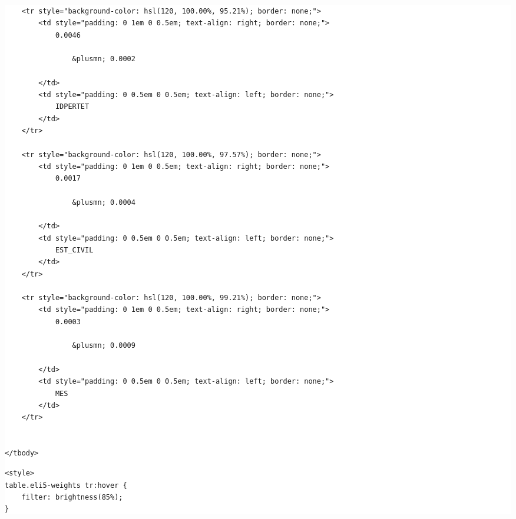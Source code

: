         <tr style="background-color: hsl(120, 100.00%, 95.21%); border: none;">
            <td style="padding: 0 1em 0 0.5em; text-align: right; border: none;">
                0.0046

                    &plusmn; 0.0002

            </td>
            <td style="padding: 0 0.5em 0 0.5em; text-align: left; border: none;">
                IDPERTET
            </td>
        </tr>

        <tr style="background-color: hsl(120, 100.00%, 97.57%); border: none;">
            <td style="padding: 0 1em 0 0.5em; text-align: right; border: none;">
                0.0017

                    &plusmn; 0.0004

            </td>
            <td style="padding: 0 0.5em 0 0.5em; text-align: left; border: none;">
                EST_CIVIL
            </td>
        </tr>

        <tr style="background-color: hsl(120, 100.00%, 99.21%); border: none;">
            <td style="padding: 0 1em 0 0.5em; text-align: right; border: none;">
                0.0003

                    &plusmn; 0.0009

            </td>
            <td style="padding: 0 0.5em 0 0.5em; text-align: left; border: none;">
                MES
            </td>
        </tr>


    </tbody>
</table>





















    <style>
    table.eli5-weights tr:hover {
        filter: brightness(85%);
    }
</style>
